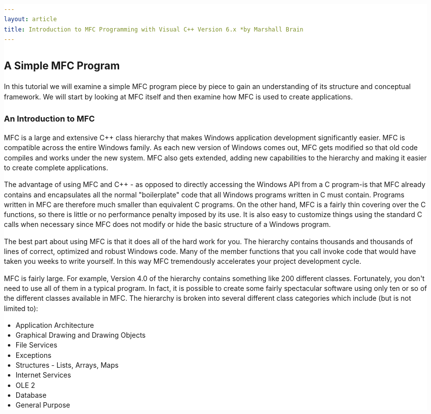 ```yaml
---
layout: article
title: Introduction to MFC Programming with Visual C++ Version 6.x *by Marshall Brain
---
```


## A Simple MFC Program

In this tutorial we will examine a simple MFC program piece by piece to
gain an understanding of its structure and conceptual framework. We will
start by looking at MFC itself and then examine how MFC is used to
create applications.

### An Introduction to MFC

MFC is a large and extensive C++ class hierarchy that makes Windows
application development significantly easier. MFC is compatible across
the entire Windows family. As each new version of Windows comes out, MFC
gets modified so that old code compiles and works under the new system.
MFC also gets extended, adding new capabilities to the hierarchy and
making it easier to create complete applications.

The advantage of using MFC and C++ - as opposed to directly accessing
the Windows API from a C program-is that MFC already contains and
encapsulates all the normal \"boilerplate\" code that all Windows
programs written in C must contain. Programs written in MFC are
therefore much smaller than equivalent C programs. On the other hand,
MFC is a fairly thin covering over the C functions, so there is little
or no performance penalty imposed by its use. It is also easy to
customize things using the standard C calls when necessary since MFC
does not modify or hide the basic structure of a Windows program.

The best part about using MFC is that it does all of the hard work for
you. The hierarchy contains thousands and thousands of lines of correct,
optimized and robust Windows code. Many of the member functions that you
call invoke code that would have taken you weeks to write yourself. In
this way MFC tremendously accelerates your project development cycle.

MFC is fairly large. For example, Version 4.0 of the hierarchy contains
something like 200 different classes. Fortunately, you don\'t need to
use all of them in a typical program. In fact, it is possible to create
some fairly spectacular software using only ten or so of the different
classes available in MFC. The hierarchy is broken into several different
class categories which include (but is not limited to):

-   Application Architecture
-   Graphical Drawing and Drawing Objects
-   File Services
-   Exceptions
-   Structures - Lists, Arrays, Maps
-   Internet Services
-   OLE 2
-   Database
-   General Purpose
